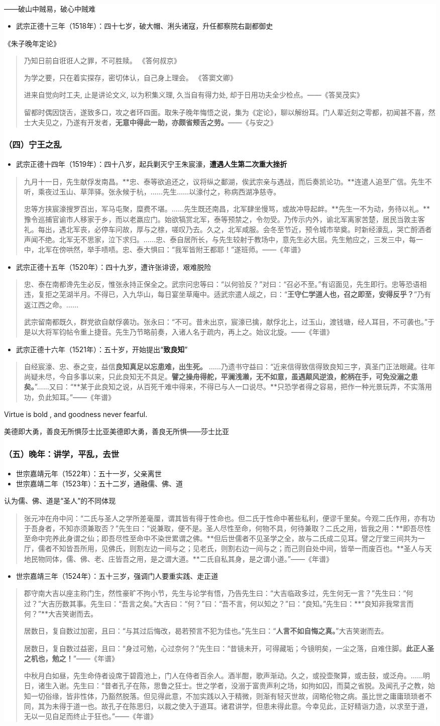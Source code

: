 ——破山中贼易，破心中贼难

- 武宗正德十三年（1518年）：四十七岁，破大帽、浰头诸寇，升任都察院右副都御史

《朱子晚年定论》

> 乃知日前自诳诳人之罪，不可胜赎。 《答何叔京》
>
> 为学之要，只在着实探存，密切体认，自己身上理会。 《答窦文卿》
>
> 进来自觉向时工夫, 止是讲论文义, 以为积集义理, 久当自有得力处, 却于日用功夫全少检点。——《答吴茂实》
>
> 留都时偶因饶舌，遂致多口，攻之者环四面。取朱子晚年悔悟之说，集为《定论》，聊以解纷耳。门人辈近刻之雩都，初闻甚不喜，然士大夫见之，乃遂有开发者，**无意中得此一助，亦颇省颊舌之劳。**——《与安之》

### （四）宁王之乱

- 武宗正德十四年（1519年）：四十八岁，起兵剿灭宁王朱宸濠，**遭遇人生第二次重大挫折**

> 九月十一日，先生献俘发南昌。**忠、泰等欲追还之，议将纵之鄱湖，俟武宗亲与遇战，而后奏凯论功。**连遣人追至广信。先生不听，乘夜过玉山、草萍驿。张永候于杭，……先生……以濠付之，称病西湖净慈寺。
>
> 忠等方挟宸濠搜罗百出，军马屯聚，糜费不堪。……先生既还南昌，北军肆坐慢骂，或故冲导起衅。**先生一不为动，务待以礼。**豫令巡捕官谕市人移家于乡，而以老羸应门。始欲犒赏北军，泰等预禁之，令勿受。乃传示内外，谕北军离家苦楚，居民当敦主客礼。每出，遇北军丧，必停车问故，厚与之榇，嗟叹乃去。久之，北军咸服。会冬至节近，预令城市举奠。时新经濠乱，哭亡酹酒者声闻不绝。北军无不思家，泣下求归。……忠、泰自居所长，与先生较射于教场中，意先生必大屈。先生勉应之，三发三中，每一中，北军在傍哄然，举手啧啧。忠、泰大惧曰：“我军皆附王都耶！”遂班师。——《年谱》

- 武宗正德十五年（1520年）：四十九岁，遭许张诽谤，艰难脱险

> 忠、泰在南都谗先生必反，惟张永持正保全之。武宗问忠等曰：“以何验反？”对曰：“召必不至。”有诏面见，先生即行。忠等恐语相违，复拒之芜湖半月。不得已，入九华山，每日宴坐草庵中。适武宗遣人觇之，曰：“**王守仁学道人也，召之即至，安得反乎？**”乃有返江西之命。……
>
> 武宗留南都既久，群党欲自献俘袭功。张永曰：“不可。昔未出京，宸濠已擒，献俘北上，过玉山，渡钱塘，经人耳目，不可袭也。”于是以大将军钧帖令重上捷音。先生乃节略前奏，入诸人名于疏内，再上之。始议北旋。——《年谱》

- 武宗正德十六年（1521年）：五十岁，开始提出“**致良知**”

> 自经宸濠、忠、泰之变，益信**良知真足以忘患难，出生死。** ……乃遗书守益曰：“近来信得致信得致良知三字，真圣门正法眼藏。往年尚疑未尽，今自多事以来，只此良知无不具足。**譬之操舟得舵，平澜浅濑，无不如意，虽遇颠风逆浪，舵柄在手，可免没溺之患矣。**”……又曰：“**某于此良知之说，从百死千难中得来，不得已与人一口说尽。**只恐学者得之容易，把作一种光景玩弄，不实落用功，负此知耳。”——《年谱》

Virtue is bold , and goodness never fearful.

美德即大勇，善良无所惧莎士比亚美德即大勇，善良无所惧——莎士比亚

### （五）晚年：讲学，平乱，去世

- 世宗嘉靖元年（1522年）：五十一岁，父亲离世
- 世宗嘉靖二年（1523年）：五十二岁，通融儒、佛、道

认为儒、佛、道是“圣人”的不同体现

> 张元冲在舟中问：“二氏与圣人之学所差毫厘，谓其皆有得于性命也。但二氏于性命中著些私利，便谬千里矣。今观二氏作用，亦有功于吾身者，不知亦须兼取否？”先生曰：“说兼取，便不是。圣人尽性至命，何物不具，何待兼取？二氏之用，皆我之用：**即吾尽性至命中完养此身谓之仙；即吾尽性至命中不染世累谓之佛。**但后世儒者不见圣学之全，故与二氏成二见耳。譬之厅堂三间共为一厅，儒者不知皆吾所用，见佛氏，则割左边一间与之；见老氏，则割右边一间与之；而己则自处中间，皆举一而废百也。**圣人与天地民物同体，儒、佛、老、庄皆吾之用，是之谓大道。**二氏自私其身，是之谓小道。”——《年谱》

- 世宗嘉靖三年（1524年）：五十三岁，强调门人要重实践、走正道

> 郡守南大吉以座主称门生，然性豪旷不拘小节，先生与论学有悟，乃告先生曰：“大吉临政多过，先生何无一言？”先生曰：“何过？”大吉历数其事。先生曰：“吾言之矣。”大吉曰：“何？”曰：“吾不言，何以知之？”曰：“良知。”先生曰：**“良知非我常言而何？”**大吉笑谢而去。
>
> 居数日，复自数过加密，且曰：“与其过后悔改，曷若预言不犯为佳也。”先生曰：“**人言不如自悔之真。**”大吉笑谢而去。
>
> 居数日，复自数过益密，且曰：“身过可勉，心过奈何？”先生曰：“昔镜未开，可得藏垢；今镜明矣，一尘之落，自难住脚。**此正人圣之机也，勉之！**”——《年谱》
>
> 中秋月白如昼，先生命侍者设席于碧霞池上，门人在侍者百余人。酒半酣，歌声渐动。久之，或投壶聚算，或击鼓，或泛舟。……明日，诸生入谢。先生曰：“昔者孔子在陈，思鲁之狂士。世之学者，没溺于富贵声利之场，如拘如囚，而莫之省脱。及闻孔子之教，始知一切俗缘，皆非性体，乃豁然脱落。但见得此意，不加实践以入于精微，则渐有轻灭世故，阔略伦物之病。虽比世之庸庸琐琐者不同，其为未得于道一也。故孔子在陈思归，以裁之使入于道耳。诸君讲学，但患未得此意。今幸见此，正好精诣力造，以求至于道，无以一见自足而终止于狂也。”——《年谱》
